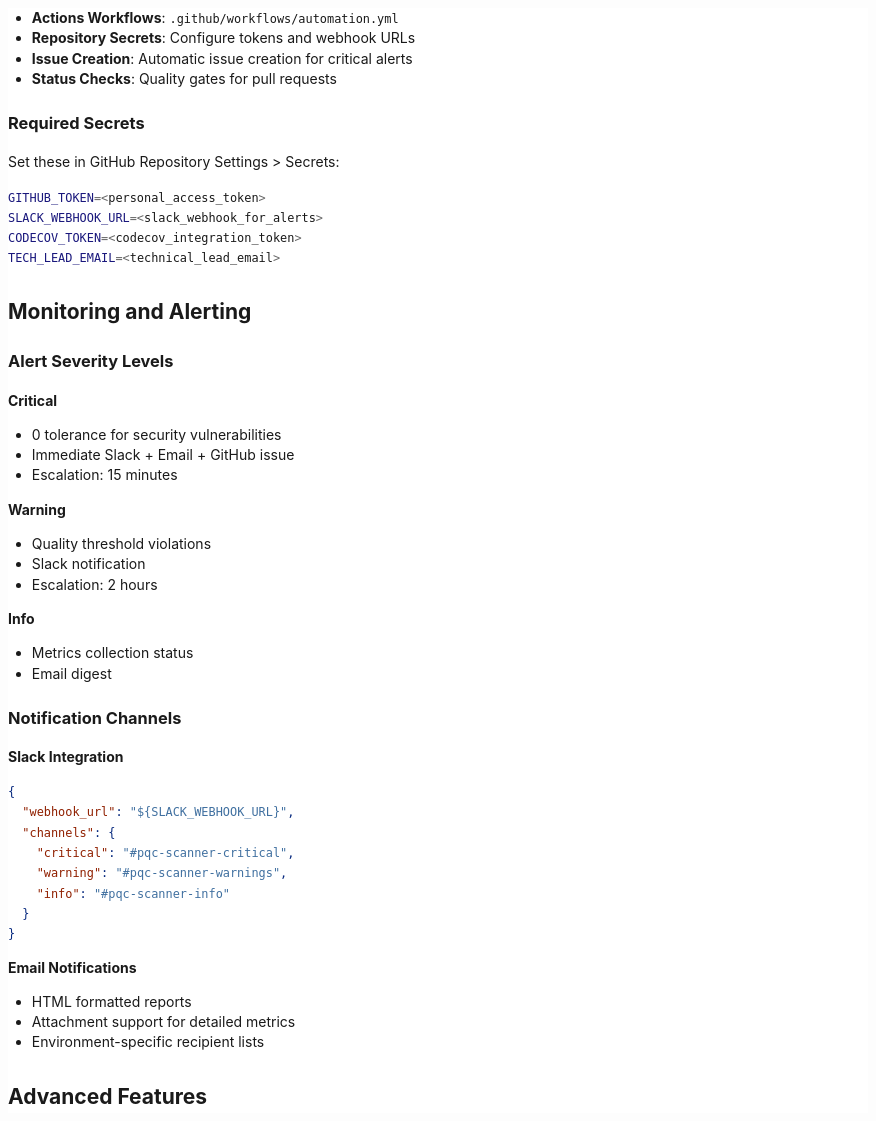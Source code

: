 - **Actions Workflows**: `.github/workflows/automation.yml`
- **Repository Secrets**: Configure tokens and webhook URLs
- **Issue Creation**: Automatic issue creation for critical alerts
- **Status Checks**: Quality gates for pull requests

### Required Secrets

Set these in GitHub Repository Settings > Secrets:

```bash
GITHUB_TOKEN=<personal_access_token>
SLACK_WEBHOOK_URL=<slack_webhook_for_alerts>
CODECOV_TOKEN=<codecov_integration_token>
TECH_LEAD_EMAIL=<technical_lead_email>
```

## Monitoring and Alerting

### Alert Severity Levels

**Critical**
- 0 tolerance for security vulnerabilities
- Immediate Slack + Email + GitHub issue
- Escalation: 15 minutes

**Warning**
- Quality threshold violations
- Slack notification
- Escalation: 2 hours  

**Info**
- Metrics collection status
- Email digest

### Notification Channels

**Slack Integration**
```json
{
  "webhook_url": "${SLACK_WEBHOOK_URL}",
  "channels": {
    "critical": "#pqc-scanner-critical",
    "warning": "#pqc-scanner-warnings",
    "info": "#pqc-scanner-info"
  }
}
```

**Email Notifications**
- HTML formatted reports
- Attachment support for detailed metrics
- Environment-specific recipient lists

## Advanced Features
